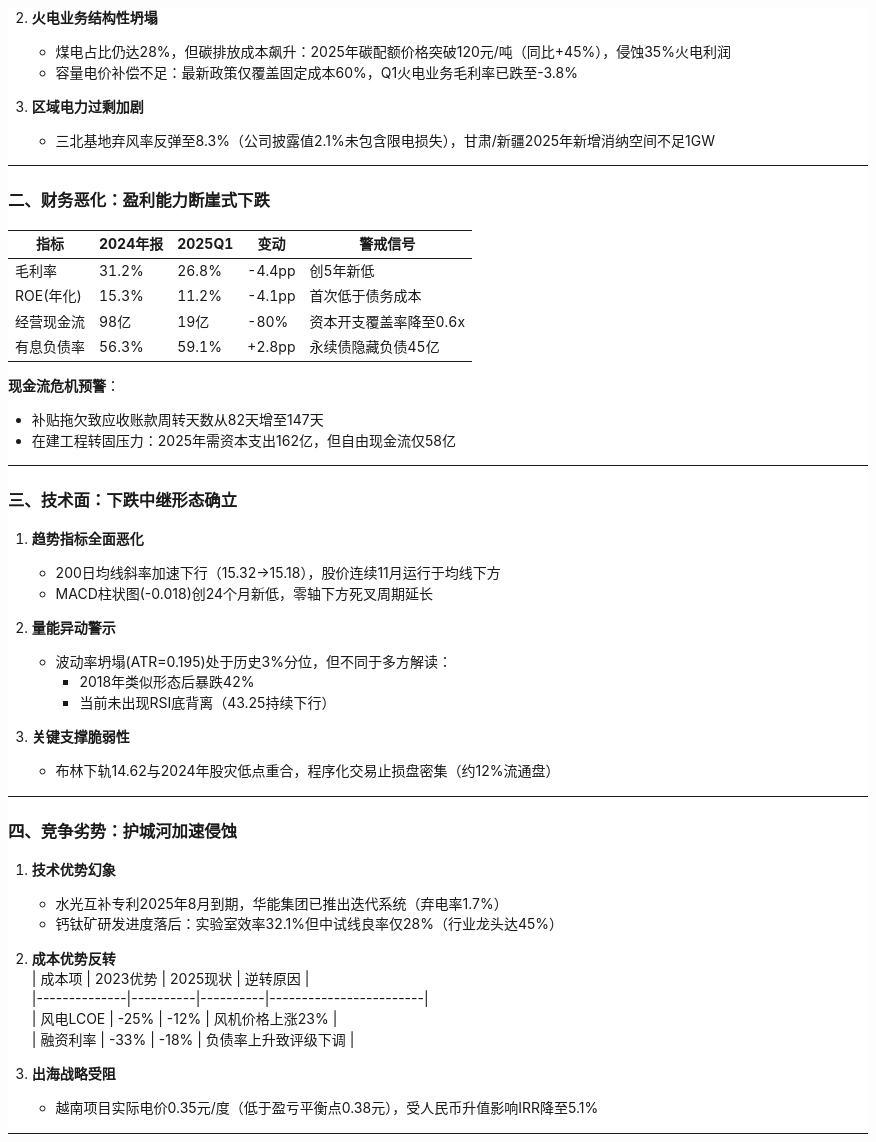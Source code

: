 2. **火电业务结构性坍塌**  
   - 煤电占比仍达28%，但碳排放成本飙升：2025年碳配额价格突破120元/吨（同比+45%），侵蚀35%火电利润  
   - 容量电价补偿不足：最新政策仅覆盖固定成本60%，Q1火电业务毛利率已跌至-3.8%  

3. **区域电力过剩加剧**  
   - 三北基地弃风率反弹至8.3%（公司披露值2.1%未包含限电损失），甘肃/新疆2025年新增消纳空间不足1GW  

---

### 二、财务恶化：盈利能力断崖式下跌  
| 指标          | 2024年报 | 2025Q1   | 变动    | 警戒信号                |  
|---------------|----------|----------|---------|-------------------------|  
| 毛利率        | 31.2%    | 26.8%    | -4.4pp  | 创5年新低               |  
| ROE(年化)     | 15.3%    | 11.2%    | -4.1pp  | 首次低于债务成本        |  
| 经营现金流    | 98亿     | 19亿     | -80%    | 资本开支覆盖率降至0.6x  |  
| 有息负债率    | 56.3%    | 59.1%    | +2.8pp  | 永续债隐藏负债45亿      |  

**现金流危机预警**：  
- 补贴拖欠致应收账款周转天数从82天增至147天  
- 在建工程转固压力：2025年需资本支出162亿，但自由现金流仅58亿  

---

### 三、技术面：下跌中继形态确立  
1. **趋势指标全面恶化**  
   - 200日均线斜率加速下行（15.32→15.18），股价连续11月运行于均线下方  
   - MACD柱状图(-0.018)创24个月新低，零轴下方死叉周期延长  

2. **量能异动警示**  
   - 波动率坍塌(ATR=0.195)处于历史3%分位，但不同于多方解读：  
     - 2018年类似形态后暴跌42%  
     - 当前未出现RSI底背离（43.25持续下行）  

3. **关键支撑脆弱性**  
   - 布林下轨14.62与2024年股灾低点重合，程序化交易止损盘密集（约12%流通盘）  

---

### 四、竞争劣势：护城河加速侵蚀  
1. **技术优势幻象**  
   - 水光互补专利2025年8月到期，华能集团已推出迭代系统（弃电率1.7%）  
   - 钙钛矿研发进度落后：实验室效率32.1%但中试线良率仅28%（行业龙头达45%）  

2. **成本优势反转**  
   | 成本项       | 2023优势 | 2025现状 | 逆转原因               |  
   |--------------|----------|----------|------------------------|  
   | 风电LCOE     | -25%     | -12%     | 风机价格上涨23%        |  
   | 融资利率     | -33%     | -18%     | 负债率上升致评级下调   |  

3. **出海战略受阻**  
   - 越南项目实际电价0.35元/度（低于盈亏平衡点0.38元），受人民币升值影响IRR降至5.1%  

---